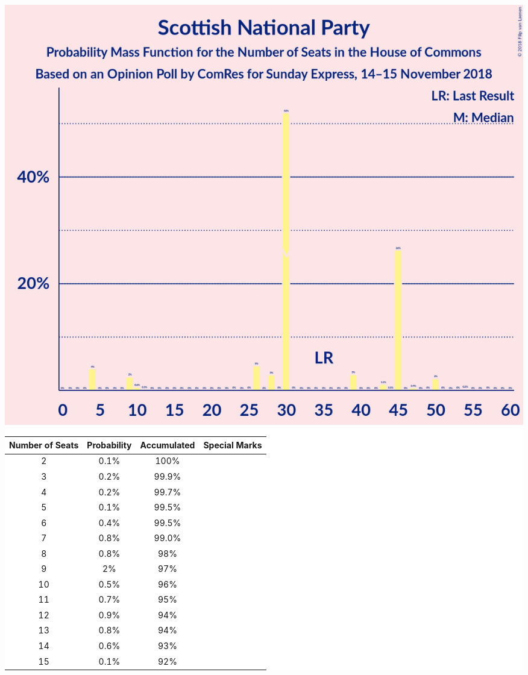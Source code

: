 ![Graph with seats probability mass function not yet produced](2018-11-15-ComRes-seats-pmf-scottishnationalparty.png "Seats Probability Mass Function")

| Number of Seats | Probability | Accumulated | Special Marks |
|:---------------:|:-----------:|:-----------:|:-------------:|
| 2 | 0.1% | 100% |  |
| 3 | 0.2% | 99.9% |  |
| 4 | 0.2% | 99.7% |  |
| 5 | 0.1% | 99.5% |  |
| 6 | 0.4% | 99.5% |  |
| 7 | 0.8% | 99.0% |  |
| 8 | 0.8% | 98% |  |
| 9 | 2% | 97% |  |
| 10 | 0.5% | 96% |  |
| 11 | 0.7% | 95% |  |
| 12 | 0.9% | 94% |  |
| 13 | 0.8% | 94% |  |
| 14 | 0.6% | 93% |  |
| 15 | 0.1% | 92% |  |